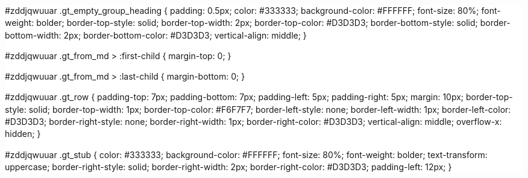 #zddjqwuuar .gt_empty_group_heading {
  padding: 0.5px;
  color: #333333;
  background-color: #FFFFFF;
  font-size: 80%;
  font-weight: bolder;
  border-top-style: solid;
  border-top-width: 2px;
  border-top-color: #D3D3D3;
  border-bottom-style: solid;
  border-bottom-width: 2px;
  border-bottom-color: #D3D3D3;
  vertical-align: middle;
}

#zddjqwuuar .gt_from_md > :first-child {
  margin-top: 0;
}

#zddjqwuuar .gt_from_md > :last-child {
  margin-bottom: 0;
}

#zddjqwuuar .gt_row {
  padding-top: 7px;
  padding-bottom: 7px;
  padding-left: 5px;
  padding-right: 5px;
  margin: 10px;
  border-top-style: solid;
  border-top-width: 1px;
  border-top-color: #F6F7F7;
  border-left-style: none;
  border-left-width: 1px;
  border-left-color: #D3D3D3;
  border-right-style: none;
  border-right-width: 1px;
  border-right-color: #D3D3D3;
  vertical-align: middle;
  overflow-x: hidden;
}

#zddjqwuuar .gt_stub {
  color: #333333;
  background-color: #FFFFFF;
  font-size: 80%;
  font-weight: bolder;
  text-transform: uppercase;
  border-right-style: solid;
  border-right-width: 2px;
  border-right-color: #D3D3D3;
  padding-left: 12px;
}
